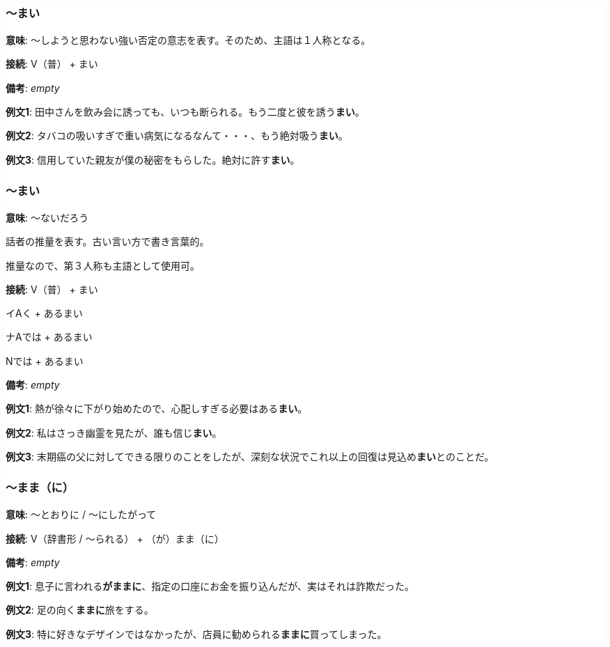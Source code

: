 ### 〜まい

**意味**: ～しようと思わない強い否定の意志を表す。そのため、主語は１人称となる。

**接続**: 
V（普） + まい


**備考**: 
*empty*

**例文1**: 田中さんを飲み会に誘っても、いつも断られる。もう二度と彼を誘う**まい**。

**例文2**: タバコの吸いすぎで重い病気になるなんて・・・、もう絶対吸う**まい**。

**例文3**: 信用していた親友が僕の秘密をもらした。絶対に許す**まい**。

### 〜まい

**意味**: ～ないだろう



話者の推量を表す。古い言い方で書き言葉的。

推量なので、第３人称も主語として使用可。

**接続**: 
V（普） + まい

イAく + あるまい

ナAでは + あるまい

Nでは + あるまい


**備考**: 
*empty*

**例文1**: 熱が徐々に下がり始めたので、心配しすぎる必要はある**まい**。

**例文2**: 私はさっき幽霊を見たが、誰も信じ**まい**。

**例文3**: 末期癌の父に対してできる限りのことをしたが、深刻な状況でこれ以上の回復は見込め**まい**とのことだ。

### 〜まま（に）

**意味**: 〜とおりに / 〜にしたがって

**接続**: 
V（辞書形 / 〜られる） + （が）まま（に）


**備考**: 
*empty*

**例文1**: 息子に言われる**がままに**、指定の口座にお金を振り込んだが、実はそれは詐欺だった。

**例文2**: 足の向く**ままに**旅をする。

**例文3**: 特に好きなデザインではなかったが、店員に勧められる**ままに**買ってしまった。
